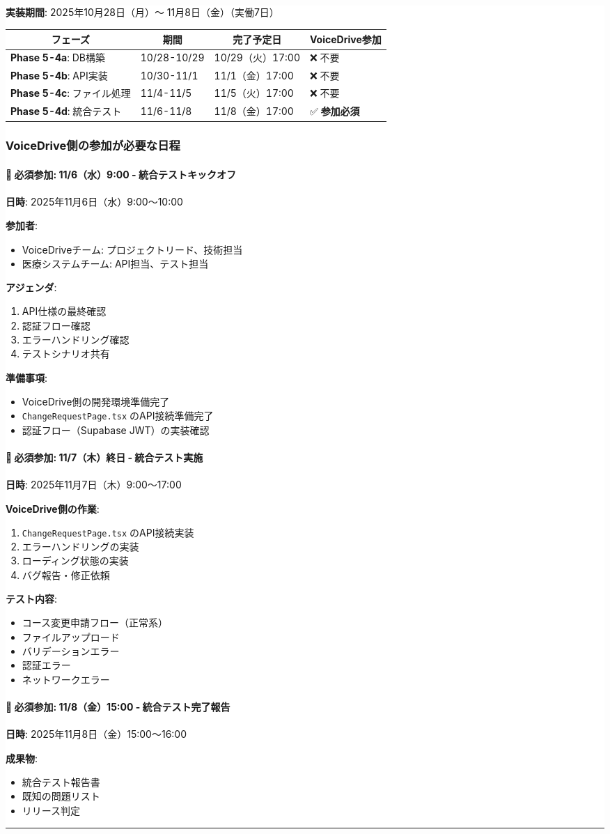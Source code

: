 **実装期間**: 2025年10月28日（月）～ 11月8日（金）（実働7日）

| フェーズ | 期間 | 完了予定日 | VoiceDrive参加 |
|---------|------|-----------|---------------|
| **Phase 5-4a**: DB構築 | 10/28-10/29 | 10/29（火）17:00 | ❌ 不要 |
| **Phase 5-4b**: API実装 | 10/30-11/1 | 11/1（金）17:00 | ❌ 不要 |
| **Phase 5-4c**: ファイル処理 | 11/4-11/5 | 11/5（火）17:00 | ❌ 不要 |
| **Phase 5-4d**: 統合テスト | 11/6-11/8 | 11/8（金）17:00 | ✅ **参加必須** |

### VoiceDrive側の参加が必要な日程

#### 🔴 必須参加: 11/6（水）9:00 - 統合テストキックオフ

**日時**: 2025年11月6日（水）9:00～10:00

**参加者**:
- VoiceDriveチーム: プロジェクトリード、技術担当
- 医療システムチーム: API担当、テスト担当

**アジェンダ**:
1. API仕様の最終確認
2. 認証フロー確認
3. エラーハンドリング確認
4. テストシナリオ共有

**準備事項**:
- VoiceDrive側の開発環境準備完了
- `ChangeRequestPage.tsx` のAPI接続準備完了
- 認証フロー（Supabase JWT）の実装確認

#### 🔴 必須参加: 11/7（木）終日 - 統合テスト実施

**日時**: 2025年11月7日（木）9:00～17:00

**VoiceDrive側の作業**:
1. `ChangeRequestPage.tsx` のAPI接続実装
2. エラーハンドリングの実装
3. ローディング状態の実装
4. バグ報告・修正依頼

**テスト内容**:
- コース変更申請フロー（正常系）
- ファイルアップロード
- バリデーションエラー
- 認証エラー
- ネットワークエラー

#### 🔴 必須参加: 11/8（金）15:00 - 統合テスト完了報告

**日時**: 2025年11月8日（金）15:00～16:00

**成果物**:
- 統合テスト報告書
- 既知の問題リスト
- リリース判定

---